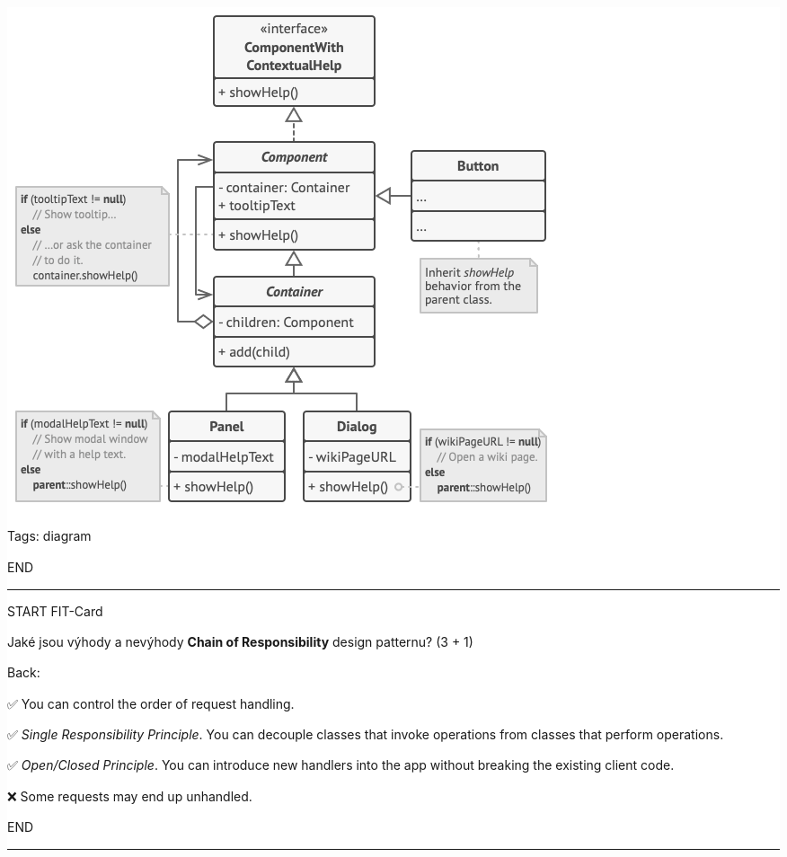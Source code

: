 ![](../../Assets/Pasted%20image%2020250130111435.png)


Tags: diagram

END

---

START
FIT-Card

Jaké jsou výhody a nevýhody **Chain of Responsibility** design patternu? (3 + 1)

Back:

✅ You can control the order of request handling.

✅ _Single Responsibility Principle_. You can decouple classes that invoke operations from classes that perform operations.

✅ _Open/Closed Principle_. You can introduce new handlers into the app without breaking the existing client code.

❌ Some requests may end up unhandled.

END

---